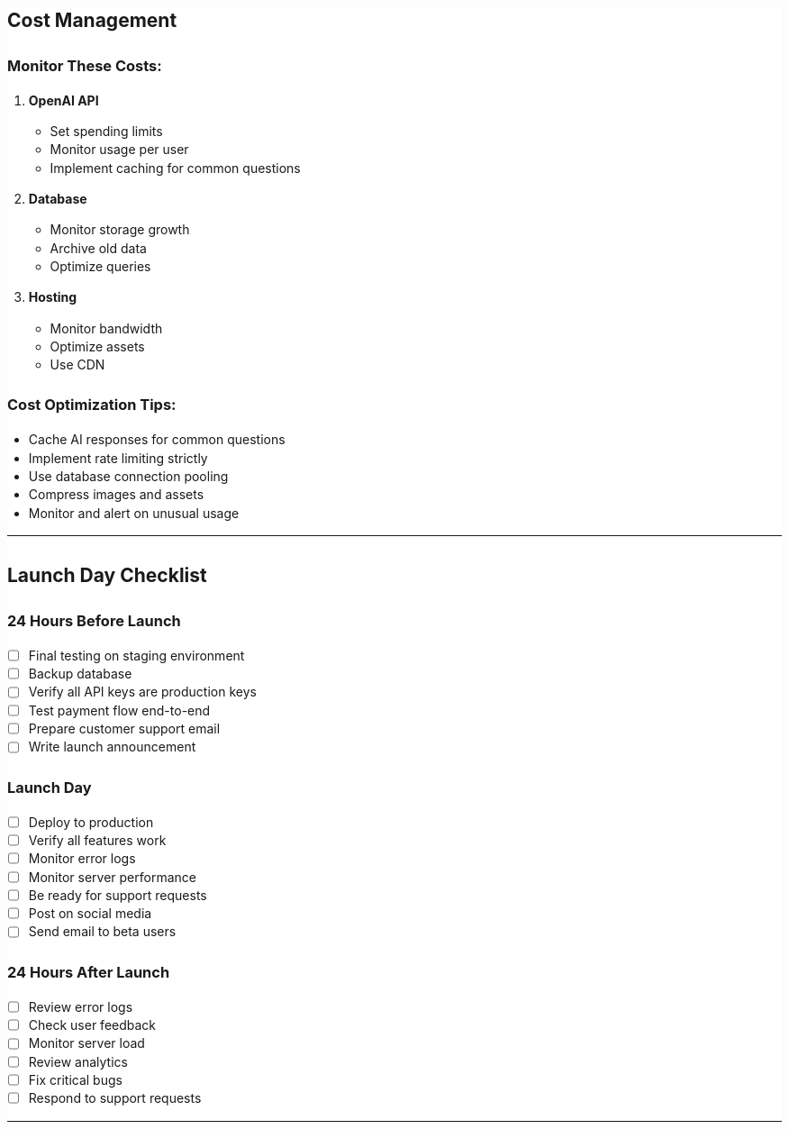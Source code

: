 ## Cost Management

### Monitor These Costs:
1. **OpenAI API**
   - Set spending limits
   - Monitor usage per user
   - Implement caching for common questions

2. **Database**
   - Monitor storage growth
   - Archive old data
   - Optimize queries

3. **Hosting**
   - Monitor bandwidth
   - Optimize assets
   - Use CDN

### Cost Optimization Tips:
- Cache AI responses for common questions
- Implement rate limiting strictly
- Use database connection pooling
- Compress images and assets
- Monitor and alert on unusual usage

---

## Launch Day Checklist

### 24 Hours Before Launch
- [ ] Final testing on staging environment
- [ ] Backup database
- [ ] Verify all API keys are production keys
- [ ] Test payment flow end-to-end
- [ ] Prepare customer support email
- [ ] Write launch announcement

### Launch Day
- [ ] Deploy to production
- [ ] Verify all features work
- [ ] Monitor error logs
- [ ] Monitor server performance
- [ ] Be ready for support requests
- [ ] Post on social media
- [ ] Send email to beta users

### 24 Hours After Launch
- [ ] Review error logs
- [ ] Check user feedback
- [ ] Monitor server load
- [ ] Review analytics
- [ ] Fix critical bugs
- [ ] Respond to support requests

---